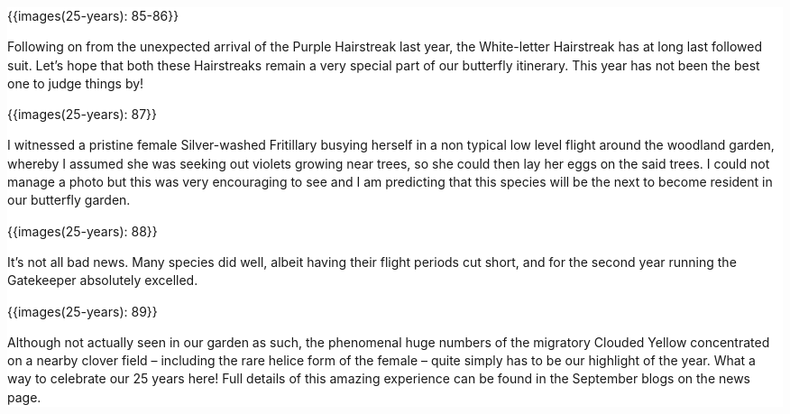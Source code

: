 {{images(25-years): 85-86}}

Following on from the unexpected arrival of the Purple Hairstreak last year, the White-letter Hairstreak has at long last followed suit. Let’s hope that both these Hairstreaks remain a very special part of our butterfly itinerary. This year has not been the best one to judge things by!

{{images(25-years): 87}}

I witnessed a pristine female Silver-washed Fritillary busying herself in a non typical low level flight around the woodland garden, whereby I assumed she was seeking out violets growing near trees, so she could then lay her eggs on the said trees. I could not manage a photo but this was very encouraging to see and I am predicting that this species will be the next to become resident in our butterfly garden.

{{images(25-years): 88}}

It’s not all bad news. Many species did well, albeit having their flight periods cut short, and for the second year running the Gatekeeper absolutely excelled.

{{images(25-years): 89}}

Although not actually seen in our garden as such, the phenomenal huge numbers of the migratory Clouded Yellow concentrated on a nearby clover field – including the rare helice form of the female – quite simply has to be our highlight of the year. What a way to celebrate our 25 years here! Full details of this amazing experience can be found in the September blogs on the news page. 

